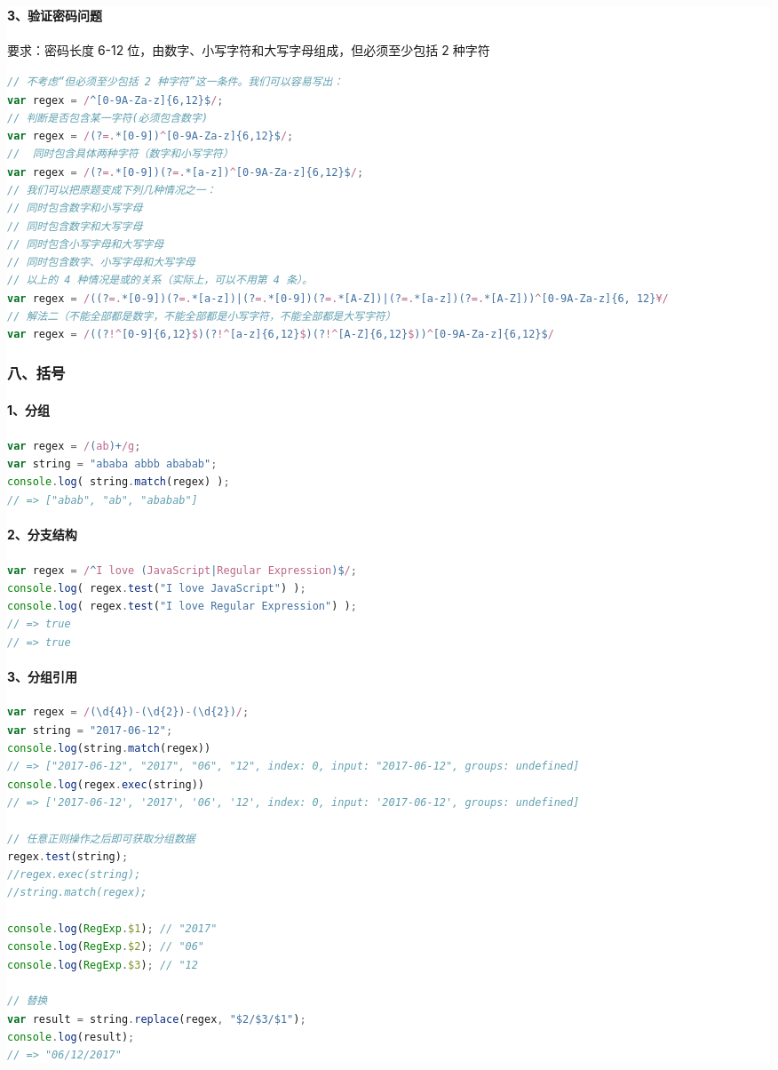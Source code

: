 #### 3、验证密码问题

要求：密码长度 6-12 位，由数字、小写字符和大写字母组成，但必须至少包括 2 种字符

```js
// 不考虑“但必须至少包括 2 种字符”这一条件。我们可以容易写出：
var regex = /^[0-9A-Za-z]{6,12}$/;
// 判断是否包含某一字符(必须包含数字)
var regex = /(?=.*[0-9])^[0-9A-Za-z]{6,12}$/;
//  同时包含具体两种字符（数字和小写字符）
var regex = /(?=.*[0-9])(?=.*[a-z])^[0-9A-Za-z]{6,12}$/;
// 我们可以把原题变成下列几种情况之一：
// 同时包含数字和小写字母
// 同时包含数字和大写字母 
// 同时包含小写字母和大写字母 
// 同时包含数字、小写字母和大写字母
// 以上的 4 种情况是或的关系（实际上，可以不用第 4 条）。
var regex = /((?=.*[0-9])(?=.*[a-z])|(?=.*[0-9])(?=.*[A-Z])|(?=.*[a-z])(?=.*[A-Z]))^[0-9A-Za-z]{6, 12}¥/
// 解法二（不能全部都是数字，不能全部都是小写字符，不能全部都是大写字符）
var regex = /((?!^[0-9]{6,12}$)(?!^[a-z]{6,12}$)(?!^[A-Z]{6,12}$))^[0-9A-Za-z]{6,12}$/
```

### 八、括号

#### 1、分组

```js
var regex = /(ab)+/g;
var string = "ababa abbb ababab";
console.log( string.match(regex) );
// => ["abab", "ab", "ababab"]
```

#### 2、分支结构

```js
var regex = /^I love (JavaScript|Regular Expression)$/;
console.log( regex.test("I love JavaScript") );
console.log( regex.test("I love Regular Expression") );
// => true
// => true
```

#### 3、分组引用

```js
var regex = /(\d{4})-(\d{2})-(\d{2})/;
var string = "2017-06-12";
console.log(string.match(regex))
// => ["2017-06-12", "2017", "06", "12", index: 0, input: "2017-06-12", groups: undefined]
console.log(regex.exec(string))
// => ['2017-06-12', '2017', '06', '12', index: 0, input: '2017-06-12', groups: undefined]

// 任意正则操作之后即可获取分组数据
regex.test(string);
//regex.exec(string);
//string.match(regex);

console.log(RegExp.$1); // "2017"
console.log(RegExp.$2); // "06"
console.log(RegExp.$3); // "12

// 替换
var result = string.replace(regex, "$2/$3/$1");
console.log(result);
// => "06/12/2017"
```